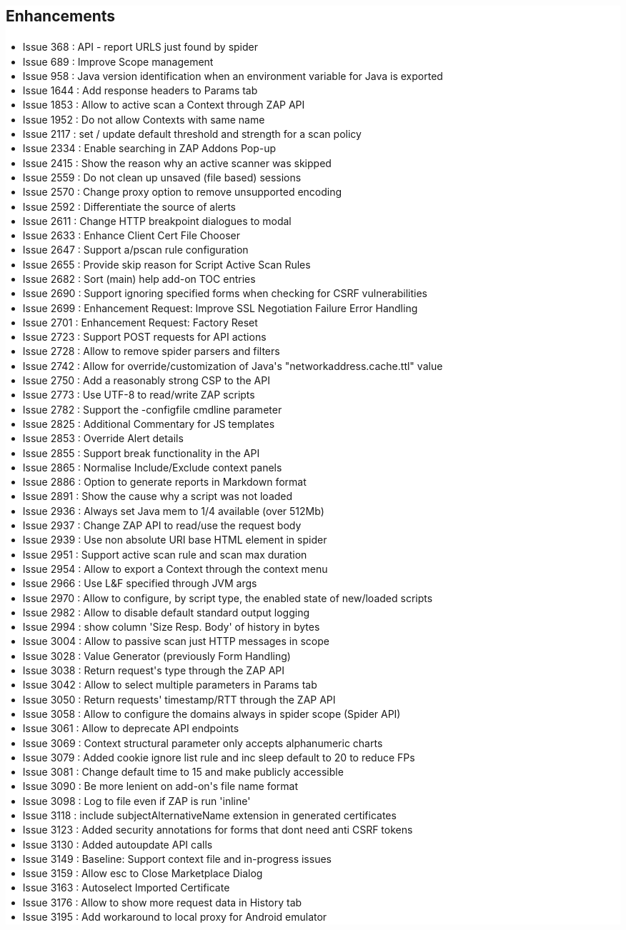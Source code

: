 ## Enhancements

* Issue 368 : API - report URLS just found by spider
* Issue 689 : Improve Scope management
* Issue 958 : Java version identification when an environment variable for Java is exported
* Issue 1644 : Add response headers to Params tab
* Issue 1853 : Allow to active scan a Context through ZAP API
* Issue 1952 : Do not allow Contexts with same name
* Issue 2117 : set / update default threshold and strength for a scan policy
* Issue 2334 : Enable searching in ZAP Addons Pop-up
* Issue 2415 : Show the reason why an active scanner was skipped
* Issue 2559 : Do not clean up unsaved (file based) sessions
* Issue 2570 : Change proxy option to remove unsupported encoding
* Issue 2592 : Differentiate the source of alerts
* Issue 2611 : Change HTTP breakpoint dialogues to modal
* Issue 2633 : Enhance Client Cert File Chooser
* Issue 2647 : Support a/pscan rule configuration
* Issue 2655 : Provide skip reason for Script Active Scan Rules
* Issue 2682 : Sort (main) help add-on TOC entries
* Issue 2690 : Support ignoring specified forms when checking for CSRF vulnerabilities
* Issue 2699 : Enhancement Request: Improve SSL Negotiation Failure Error Handling
* Issue 2701 : Enhancement Request: Factory Reset
* Issue 2723 : Support POST requests for API actions
* Issue 2728 : Allow to remove spider parsers and filters
* Issue 2742 : Allow for override/customization of Java's "networkaddress.cache.ttl" value
* Issue 2750 : Add a reasonably strong CSP to the API
* Issue 2773 : Use UTF-8 to read/write ZAP scripts
* Issue 2782 : Support the -configfile cmdline parameter
* Issue 2825 : Additional Commentary for JS templates
* Issue 2853 : Override Alert details
* Issue 2855 : Support break functionality in the API
* Issue 2865 : Normalise Include/Exclude context panels
* Issue 2886 : Option to generate reports in Markdown format
* Issue 2891 : Show the cause why a script was not loaded
* Issue 2936 : Always set Java mem to 1/4 available (over 512Mb)
* Issue 2937 : Change ZAP API to read/use the request body
* Issue 2939 : Use non absolute URI base HTML element in spider
* Issue 2951 : Support active scan rule and scan max duration
* Issue 2954 : Allow to export a Context through the context menu
* Issue 2966 : Use L\&F specified through JVM args
* Issue 2970 : Allow to configure, by script type, the enabled state of new/loaded scripts
* Issue 2982 : Allow to disable default standard output logging
* Issue 2994 : show column 'Size Resp. Body' of history in bytes
* Issue 3004 : Allow to passive scan just HTTP messages in scope
* Issue 3028 : Value Generator (previously Form Handling)
* Issue 3038 : Return request's type through the ZAP API
* Issue 3042 : Allow to select multiple parameters in Params tab
* Issue 3050 : Return requests' timestamp/RTT through the ZAP API
* Issue 3058 : Allow to configure the domains always in spider scope (Spider API)
* Issue 3061 : Allow to deprecate API endpoints
* Issue 3069 : Context structural parameter only accepts alphanumeric charts
* Issue 3079 : Added cookie ignore list rule and inc sleep default to 20 to reduce FPs
* Issue 3081 : Change default time to 15 and make publicly accessible
* Issue 3090 : Be more lenient on add-on's file name format
* Issue 3098 : Log to file even if ZAP is run 'inline'
* Issue 3118 : include subjectAlternativeName extension in generated certificates
* Issue 3123 : Added security annotations for forms that dont need anti CSRF tokens
* Issue 3130 : Added autoupdate API calls
* Issue 3149 : Baseline: Support context file and in-progress issues
* Issue 3159 : Allow esc to Close Marketplace Dialog
* Issue 3163 : Autoselect Imported Certificate
* Issue 3176 : Allow to show more request data in History tab
* Issue 3195 : Add workaround to local proxy for Android emulator